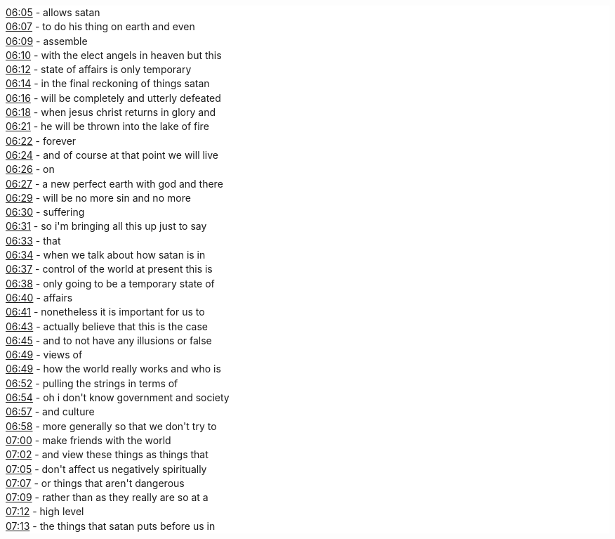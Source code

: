 <a href="https://www.youtube.com/watch?v=CnIpsUyhN10&t=365">06:05</a> - allows satan<br/>
<a href="https://www.youtube.com/watch?v=CnIpsUyhN10&t=367">06:07</a> - to do his thing on earth and even<br/>
<a href="https://www.youtube.com/watch?v=CnIpsUyhN10&t=369">06:09</a> - assemble<br/>
<a href="https://www.youtube.com/watch?v=CnIpsUyhN10&t=370">06:10</a> - with the elect angels in heaven but this<br/>
<a href="https://www.youtube.com/watch?v=CnIpsUyhN10&t=372">06:12</a> - state of affairs is only temporary<br/>
<a href="https://www.youtube.com/watch?v=CnIpsUyhN10&t=374">06:14</a> - in the final reckoning of things satan<br/>
<a href="https://www.youtube.com/watch?v=CnIpsUyhN10&t=376">06:16</a> - will be completely and utterly defeated<br/>
<a href="https://www.youtube.com/watch?v=CnIpsUyhN10&t=378">06:18</a> - when jesus christ returns in glory and<br/>
<a href="https://www.youtube.com/watch?v=CnIpsUyhN10&t=381">06:21</a> - he will be thrown into the lake of fire<br/>
<a href="https://www.youtube.com/watch?v=CnIpsUyhN10&t=382">06:22</a> - forever<br/>
<a href="https://www.youtube.com/watch?v=CnIpsUyhN10&t=384">06:24</a> - and of course at that point we will live<br/>
<a href="https://www.youtube.com/watch?v=CnIpsUyhN10&t=386">06:26</a> - on<br/>
<a href="https://www.youtube.com/watch?v=CnIpsUyhN10&t=387">06:27</a> - a new perfect earth with god and there<br/>
<a href="https://www.youtube.com/watch?v=CnIpsUyhN10&t=389">06:29</a> - will be no more sin and no more<br/>
<a href="https://www.youtube.com/watch?v=CnIpsUyhN10&t=390">06:30</a> - suffering<br/>
<a href="https://www.youtube.com/watch?v=CnIpsUyhN10&t=391">06:31</a> - so i'm bringing all this up just to say<br/>
<a href="https://www.youtube.com/watch?v=CnIpsUyhN10&t=393">06:33</a> - that<br/>
<a href="https://www.youtube.com/watch?v=CnIpsUyhN10&t=394">06:34</a> - when we talk about how satan is in<br/>
<a href="https://www.youtube.com/watch?v=CnIpsUyhN10&t=397">06:37</a> - control of the world at present this is<br/>
<a href="https://www.youtube.com/watch?v=CnIpsUyhN10&t=398">06:38</a> - only going to be a temporary state of<br/>
<a href="https://www.youtube.com/watch?v=CnIpsUyhN10&t=400">06:40</a> - affairs<br/>
<a href="https://www.youtube.com/watch?v=CnIpsUyhN10&t=401">06:41</a> - nonetheless it is important for us to<br/>
<a href="https://www.youtube.com/watch?v=CnIpsUyhN10&t=403">06:43</a> - actually believe that this is the case<br/>
<a href="https://www.youtube.com/watch?v=CnIpsUyhN10&t=405">06:45</a> - and to not have any illusions or false<br/>
<a href="https://www.youtube.com/watch?v=CnIpsUyhN10&t=409">06:49</a> - views of<br/>
<a href="https://www.youtube.com/watch?v=CnIpsUyhN10&t=409">06:49</a> - how the world really works and who is<br/>
<a href="https://www.youtube.com/watch?v=CnIpsUyhN10&t=412">06:52</a> - pulling the strings in terms of<br/>
<a href="https://www.youtube.com/watch?v=CnIpsUyhN10&t=414">06:54</a> - oh i don't know government and society<br/>
<a href="https://www.youtube.com/watch?v=CnIpsUyhN10&t=417">06:57</a> - and culture<br/>
<a href="https://www.youtube.com/watch?v=CnIpsUyhN10&t=418">06:58</a> - more generally so that we don't try to<br/>
<a href="https://www.youtube.com/watch?v=CnIpsUyhN10&t=420">07:00</a> - make friends with the world<br/>
<a href="https://www.youtube.com/watch?v=CnIpsUyhN10&t=422">07:02</a> - and view these things as things that<br/>
<a href="https://www.youtube.com/watch?v=CnIpsUyhN10&t=425">07:05</a> - don't affect us negatively spiritually<br/>
<a href="https://www.youtube.com/watch?v=CnIpsUyhN10&t=427">07:07</a> - or things that aren't dangerous<br/>
<a href="https://www.youtube.com/watch?v=CnIpsUyhN10&t=429">07:09</a> - rather than as they really are so at a<br/>
<a href="https://www.youtube.com/watch?v=CnIpsUyhN10&t=432">07:12</a> - high level<br/>
<a href="https://www.youtube.com/watch?v=CnIpsUyhN10&t=433">07:13</a> - the things that satan puts before us in<br/>